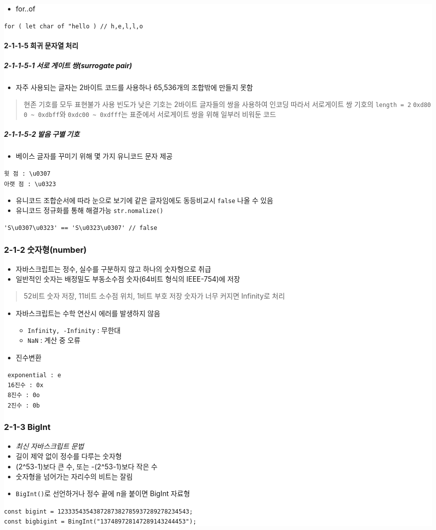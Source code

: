 - for..of
```
for ( let char of "hello ) // h,e,l,l,o
```

#### 2-1-1-5 희귀 문자열 처리

##### 2-1-1-5-1 서로 게이트 쌍(surrogate pair)

- 자주 사용되는 글자는 2바이트 코드를 사용하나 65,536개의 조합밖에 만들지 못함
> 현존 기호를 모두 표현불가
> 사용 빈도가 낮은 기호는  2바이트 글자들의 쌍을 사용하여 인코딩
> 따라서 서로게이트 쌍 기호의 `length = 2`
> `0xd800 ~ 0xdbff`와 `0xdc00 ~ 0xdfff`는 표준에서 서로게이트 쌍을 위해 일부러 비워둔 코드

##### 2-1-1-5-2 발음 구별 기호

- 베이스 글자를 꾸미기 위해 몇 가지 유니코드 문자 제공
```
윗 점 : \u0307
아랫 점 : \u0323
```

- 유니코드 조합순서에 따라 눈으로 보기에 같은 글자임에도 동등비교시 `false` 나올 수 있음
 - 유니코드 정규화를 통해 해결가능  `str.nomalize()`
```
'S\u0307\u0323' == 'S\u0323\u0307' // false
```

### 2-1-2 숫자형(number) 

- 자바스크립트는 정수, 실수를 구분하지 않고 하나의 숫자형으로 취급
- 일반적인 숫자는 배정밀도 부동소수점 숫자(64비트 형식의 IEEE-754)에 저장
>52비트 숫자 저장, 11비트 소수점 위치, 1비트 부호 저장
>숫자가 너무 커지면 Infinity로 처리

- 자바스크립트는 수학 연산시 에러를 발생하지 않음
	- `Infinity, -Infinity` : 무한대
	- `NaN` : 계산 중 오류

- 진수변환
```
 exponential : e
 16진수 : 0x
 8진수 : 0o
 2진수 : 0b
```

### 2-1-3 BigInt 

- *최신 자바스크립트 문법*
- 길이 제약 없이 정수를 다루는 숫자형
- (2^53-1)보다 큰 수, 또는 -(2^53-1)보다 작은 수
- 숫자형을 넘어가는 자리수의 비트는 잘림
* `BigInt()`로 선언하거나 정수 끝에 n을 붙이면 BigInt 자료형
```
const bigint = 1233354354387287382785937289278234543;
const bigbigint = BingInt("137489728147289143244453");
```

